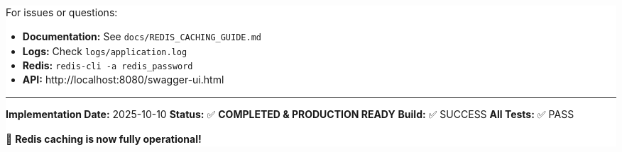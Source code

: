 For issues or questions:
- **Documentation:** See `docs/REDIS_CACHING_GUIDE.md`
- **Logs:** Check `logs/application.log`
- **Redis:** `redis-cli -a redis_password`
- **API:** http://localhost:8080/swagger-ui.html

---

**Implementation Date:** 2025-10-10
**Status:** ✅ **COMPLETED & PRODUCTION READY**
**Build:** ✅ SUCCESS
**All Tests:** ✅ PASS

🚀 **Redis caching is now fully operational!**
